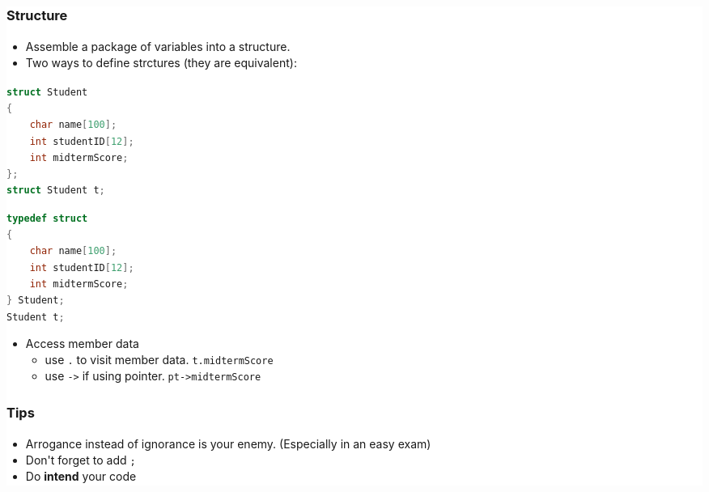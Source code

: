 ### Structure
- Assemble a package of variables into a structure.
- Two ways to define strctures (they are equivalent):
```C
struct Student
{
	char name[100];
	int studentID[12];
	int midtermScore;
};
struct Student t;
```
```C
typedef struct
{
	char name[100];
	int studentID[12];
	int midtermScore;
} Student;
Student t;
```
- Access member data
	- use `.` to visit member data. `t.midtermScore`
	- use `->` if using pointer. `pt->midtermScore`

### Tips
- Arrogance instead of ignorance is your enemy. (Especially in an easy exam)
- Don't forget to add `;`
- Do **intend** your code
